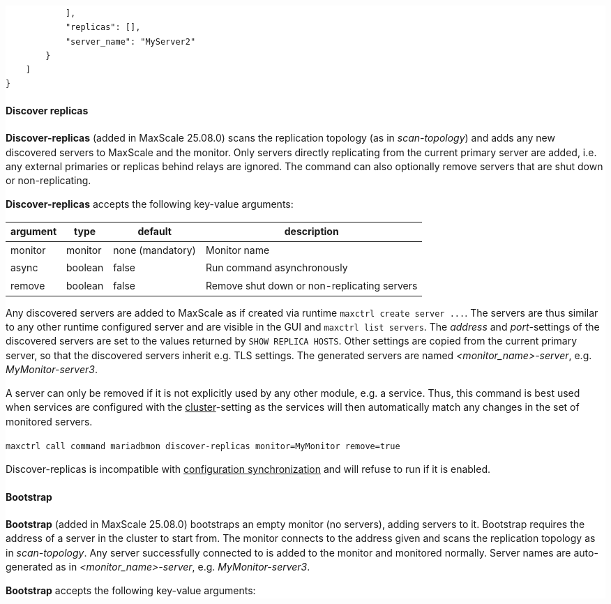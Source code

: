 ```
            ],
            "replicas": [],
            "server_name": "MyServer2"
        }
    ]
}
```

#### Discover replicas

**Discover-replicas** (added in MaxScale 25.08.0) scans the replication topology (as in _scan-topology_) and adds any new discovered servers to MaxScale and the monitor. Only servers directly replicating from the current primary server are added, i.e. any external primaries or replicas behind relays are ignored. The command can also optionally remove servers that are shut down or non-replicating.

**Discover-replicas** accepts the following key-value arguments:

| argument | type    | default          | description                                 |
| -------- | ------- | ---------------- | ------------------------------------------- |
| monitor  | monitor | none (mandatory) | Monitor name                                |
| async    | boolean | false            | Run command asynchronously                  |
| remove   | boolean | false            | Remove shut down or non-replicating servers |

Any discovered servers are added to MaxScale as if created via runtime `maxctrl create server ...`. The servers are thus similar to any other runtime configured server and are visible in the GUI and `maxctrl list servers`. The _address_ and _port_-settings of the discovered servers are set to the values returned by `SHOW REPLICA HOSTS`. Other settings are copied from the current primary server, so that the discovered servers inherit e.g. TLS settings. The generated servers are named _\<monitor\_name>-server_, e.g. _MyMonitor-server3_.

A server can only be removed if it is not explicitly used by any other module, e.g. a service. Thus, this command is best used when services are configured with the [cluster](../../maxscale-management/deployment/maxscale-configuration-guide.md#cluster)-setting as the services will then automatically match any changes in the set of monitored servers.

```
maxctrl call command mariadbmon discover-replicas monitor=MyMonitor remove=true
```

Discover-replicas is incompatible with [configuration synchronization](../../maxscale-management/deployment/maxscale-configuration-guide.md#configuration-synchronization) and will refuse to run if it is enabled.

#### Bootstrap

**Bootstrap** (added in MaxScale 25.08.0) bootstraps an empty monitor (no servers), adding servers to it. Bootstrap requires the address of a server in the cluster to start from. The monitor connects to the address given and scans the replication topology as in _scan-topology_. Any server successfully connected to is added to the monitor and monitored normally. Server names are auto-generated as in _\<monitor\_name>-server_, e.g. _MyMonitor-server3_.

**Bootstrap** accepts the following key-value arguments:
